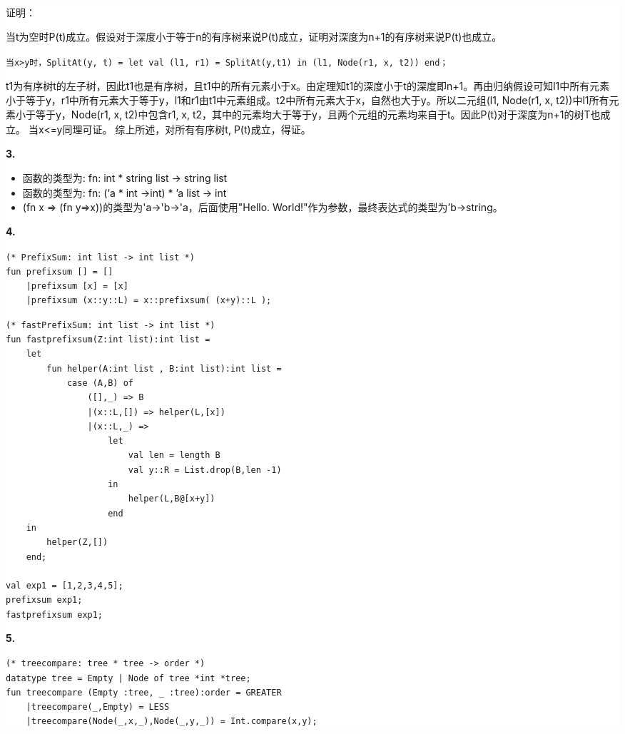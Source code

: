 证明：

当t为空时P(t)成立。假设对于深度小于等于n的有序树来说P(t)成立，证明对深度为n+1的有序树来说P(t)也成立。

`当x>y时，SplitAt(y, t) = let val (l1, r1) = SplitAt(y,t1) in (l1, Node(r1, x, t2)) end；`

t1为有序树t的左子树，因此t1也是有序树，且t1中的所有元素小于x。由定理知t1的深度小于t的深度即n+1。再由归纳假设可知l1中所有元素小于等于y，r1中所有元素大于等于y，l1和r1由t1中元素组成。t2中所有元素大于x，自然也大于y。所以二元组(l1, Node(r1, x, t2))中l1所有元素小于等于y，Node(r1, x, t2)中包含r1, x, t2，其中的元素均大于等于y，且两个元组的元素均来自于t。因此P(t)对于深度为n+1的树T也成立。
当x<=y同理可证。
综上所述，对所有有序树t, P(t)成立，得证。

**3.**

- 函数的类型为: fn: int * string list -> string list
- 函数的类型为: fn: (‘a * int ->int)  *  ’a list -> int
- (fn x => (fn y=>x))的类型为'a->'b->'a，后面使用"Hello. World!"作为参数，最终表达式的类型为’b->string。

**4.**

```
(* PrefixSum: int list -> int list *)
fun prefixsum [] = []
	|prefixsum [x] = [x]
	|prefixsum (x::y::L) = x::prefixsum( (x+y)::L );
```

```
(* fastPrefixSum: int list -> int list *)
fun fastprefixsum(Z:int list):int list = 
	let 
		fun helper(A:int list , B:int list):int list = 
			case (A,B) of
				([],_) => B
				|(x::L,[]) => helper(L,[x]) 
				|(x::L,_) => 
					let 
						val len = length B
						val y::R = List.drop(B,len -1)
					in 
						helper(L,B@[x+y]) 
					end
	in
		helper(Z,[])
	end;
	
val exp1 = [1,2,3,4,5];
prefixsum exp1;
fastprefixsum exp1;
```

**5.**

```
(* treecompare: tree * tree -> order *) 
datatype tree = Empty | Node of tree *int *tree;
fun treecompare (Empty :tree, _ :tree):order = GREATER
	|treecompare(_,Empty) = LESS
	|treecompare(Node(_,x,_),Node(_,y,_)) = Int.compare(x,y);
```
